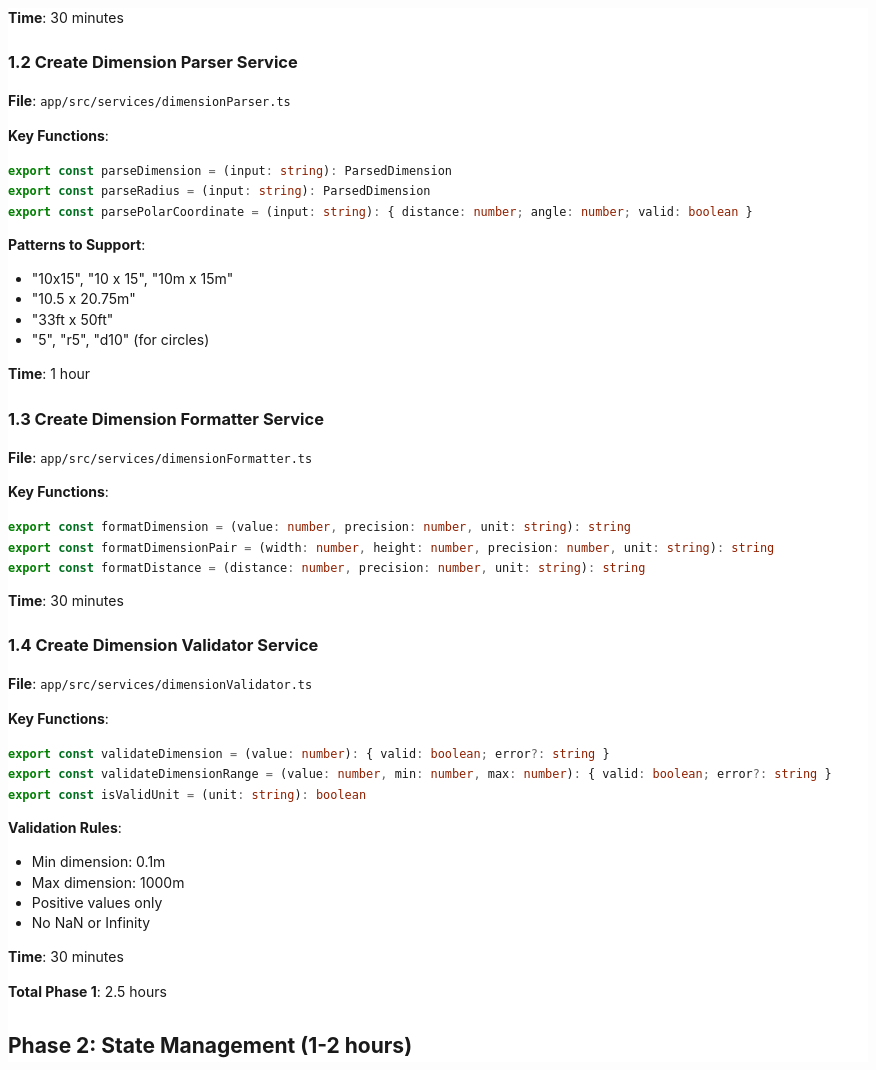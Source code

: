 **Time**: 30 minutes

### 1.2 Create Dimension Parser Service
**File**: `app/src/services/dimensionParser.ts`

**Key Functions**:
```typescript
export const parseDimension = (input: string): ParsedDimension
export const parseRadius = (input: string): ParsedDimension
export const parsePolarCoordinate = (input: string): { distance: number; angle: number; valid: boolean }
```

**Patterns to Support**:
- "10x15", "10 x 15", "10m x 15m"
- "10.5 x 20.75m"
- "33ft x 50ft"
- "5", "r5", "d10" (for circles)

**Time**: 1 hour

### 1.3 Create Dimension Formatter Service
**File**: `app/src/services/dimensionFormatter.ts`

**Key Functions**:
```typescript
export const formatDimension = (value: number, precision: number, unit: string): string
export const formatDimensionPair = (width: number, height: number, precision: number, unit: string): string
export const formatDistance = (distance: number, precision: number, unit: string): string
```

**Time**: 30 minutes

### 1.4 Create Dimension Validator Service
**File**: `app/src/services/dimensionValidator.ts`

**Key Functions**:
```typescript
export const validateDimension = (value: number): { valid: boolean; error?: string }
export const validateDimensionRange = (value: number, min: number, max: number): { valid: boolean; error?: string }
export const isValidUnit = (unit: string): boolean
```

**Validation Rules**:
- Min dimension: 0.1m
- Max dimension: 1000m
- Positive values only
- No NaN or Infinity

**Time**: 30 minutes

**Total Phase 1**: 2.5 hours

## Phase 2: State Management (1-2 hours)
